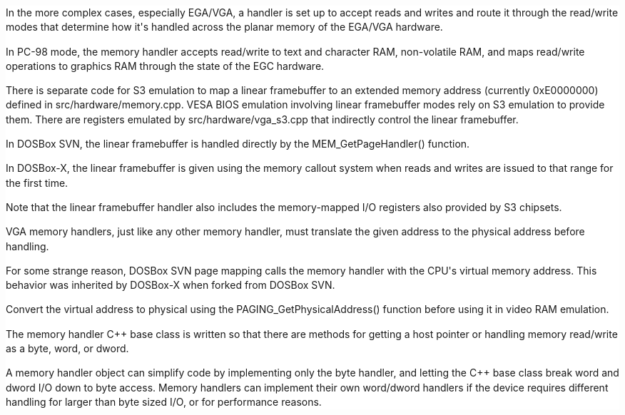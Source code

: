 In the more complex cases, especially EGA/VGA,
a handler is set up to accept reads and writes
and route it through the read/write modes that
determine how it's handled across the planar
memory of the EGA/VGA hardware.

In PC-98 mode, the memory handler accepts
read/write to text and character RAM,
non-volatile RAM, and maps read/write operations
to graphics RAM through the state of the EGC
hardware.

There is separate code for S3 emulation to map
a linear framebuffer to an extended memory
address (currently 0xE0000000) defined in
src/hardware/memory.cpp. VESA BIOS emulation
involving linear framebuffer modes rely on
S3 emulation to provide them. There are registers
emulated by src/hardware/vga_s3.cpp that
indirectly control the linear framebuffer.

In DOSBox SVN, the linear framebuffer is
handled directly by the MEM_GetPageHandler()
function.

In DOSBox-X, the linear framebuffer is given
using the memory callout system when reads
and writes are issued to that range for the
first time.

Note that the linear framebuffer handler also
includes the memory-mapped I/O registers also
provided by S3 chipsets.

VGA memory handlers, just like any other
memory handler, must translate the given address
to the physical address before handling.

For some strange reason, DOSBox SVN page
mapping calls the memory handler with the CPU's
virtual memory address. This behavior was
inherited by DOSBox-X when forked from DOSBox SVN.

Convert the virtual address to physical using
the PAGING_GetPhysicalAddress() function before
using it in video RAM emulation.

The memory handler C++ base class is written
so that there are methods for getting a host
pointer or handling memory read/write as
a byte, word, or dword.

A memory handler object can simplify code by
implementing only the byte handler, and letting
the C++ base class break word and dword I/O
down to byte access. Memory handlers can
implement their own word/dword handlers if
the device requires different handling for
larger than byte sized I/O, or for performance
reasons.
